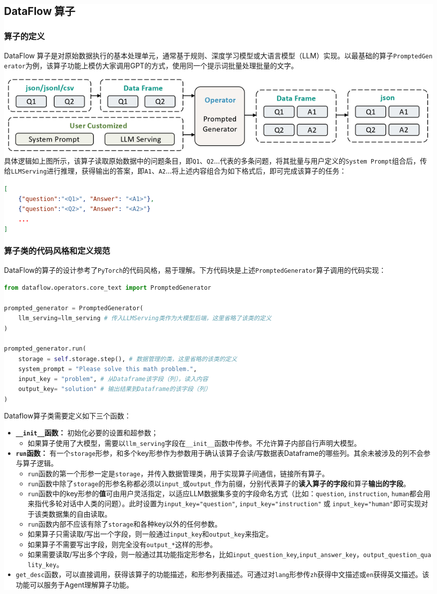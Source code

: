 ## DataFlow 算子

### 算子的定义

DataFlow 算子是对原始数据执行的基本处理单元，通常基于规则、深度学习模型或大语言模型（LLM）实现。以最基础的算子`PromptedGenerator`为例，该算子功能上模仿大家调用GPT的方式，使用同一个提示词批量处理批量的文字。

![](/dataflow_operator.jpg)
具体逻辑如上图所示，该算子读取原始数据中的问题条目，即`Q1`、`Q2`...代表的多条问题，将其批量与用户定义的`System Prompt`组合后，传给`LLMServing`进行推理，获得输出的答案，即`A1`、`A2`...将上述内容组合为如下格式后，即可完成该算子的任务：
```json
[
    {"question":"<Q1>", "Answer": "<A1>"},
    {"question":"<Q2>", "Answer": "<A2>"}
    ...
]
```

### 算子类的代码风格和定义规范

DataFlow的算子的设计参考了`PyTorch`的代码风格，易于理解。下方代码块是上述`PromptedGenerator`算子调用的代码实现：

```python
from dataflow.operators.core_text import PromptedGenerator

prompted_generator = PromptedGenerator(
    llm_serving=llm_serving # 传入LLMServing类作为大模型后端，这里省略了该类的定义
)

prompted_generator.run(
    storage = self.storage.step(), # 数据管理的类，这里省略的该类的定义
    system_prompt = "Please solve this math problem.",
    input_key = "problem", # 从Dataframe该字段（列），读入内容
    output_key= "solution" # 输出结果到Dataframe的该字段（列）
)
```

Dataflow算子类需要定义如下三个函数：
- **`__init__`函数：** 初始化必要的设置和超参数；
  - 如果算子使用了大模型，需要以`llm_serving`字段在`__init__`函数中传参。不允许算子内部自行声明大模型。
- **`run`函数：** 有一个`storage`形参，和多个key形参作为参数用于确认该算子会读/写数据表Dataframe的哪些列。其余未被涉及的列不会参与算子逻辑。
  - `run`函数的第一个形参一定是`storage`，并传入数据管理类，用于实现算子间通信，链接所有算子。
  - `run`函数中除了`storage`的形参名称都必须以`input_`或`output_`作为前缀，分别代表算子的**读入算子的字段**和算子**输出的字段**。
  - `run`函数中的key形参的**值**可由用户灵活指定，以适应LLM数据集多变的字段命名方式（比如：`question`, `instruction`, `human`都会用来指代多轮对话中人类的问题）。此时设置为`input_key="question"`, `input_key="instruction"` 或 `input_key="human"`即可实现对于该类数据集的自由读取。
  - `run`函数内部不应该有除了`storage`和各种key以外的任何参数。
  - 如果算子只需读取/写出一个字段，则一般通过`input_key`和`output_key`来指定。
  - 如果算子不需要写出字段，则完全没有`output_*`这样的形参。
  - 如果需要读取/写出多个字段，则一般通过其功能指定形参名，比如`input_question_key`,`input_answer_key`，`output_question_quality_key`。
- `get_desc`函数，可以直接调用，获得该算子的功能描述，和形参列表描述。可通过对`lang`形参传`zh`获得中文描述或`en`获得英文描述。该功能可以服务于Agent理解算子功能。
